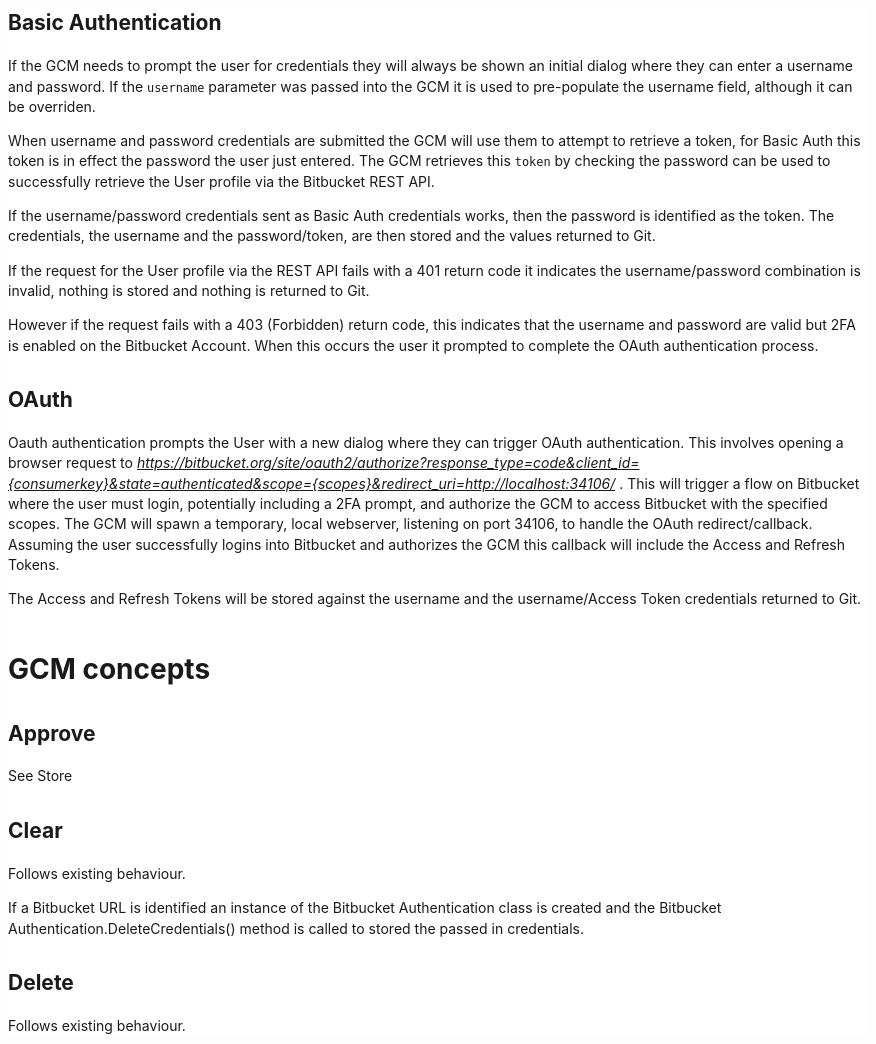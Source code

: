 ## Basic Authentication
If the GCM needs to prompt the user for credentials they will always be shown an initial dialog where they can enter a username and password. If the `username` parameter was passed into the GCM it is used to pre-populate the username field, although it can be overriden.

When username and password credentials are submitted the GCM will use them to attempt to retrieve a token, for Basic Auth this token is in effect the password the user just entered. The GCM retrieves this `token` by checking the password can be used to successfully retrieve the User profile via the Bitbucket REST API. 

If the username/password credentials sent as Basic Auth credentials works, then the password is identified as the token. The credentials, the username and the password/token, are then stored and the values returned to Git.

If the request for the User profile via the REST API fails with a 401 return code it indicates the username/password combination is invalid, nothing is stored and nothing is returned to Git.

However if the request fails with a 403 (Forbidden) return code, this indicates that the username and password are valid but 2FA is enabled on the Bitbucket Account. When this occurs the user it prompted to complete the OAuth authentication process.

## OAuth
Oauth authentication prompts the User with a new dialog where they can trigger OAuth authentication. This involves opening a browser request to _https://bitbucket.org/site/oauth2/authorize?response_type=code&client_id={consumerkey}&state=authenticated&scope={scopes}&redirect_uri=http://localhost:34106/_ . This will trigger a flow on Bitbucket where the user must login, potentially including a 2FA prompt, and authorize the GCM to access Bitbucket with the specified scopes. The GCM will spawn a temporary, local webserver, listening on port 34106, to handle the OAuth redirect/callback. Assuming the user successfully logins into Bitbucket and authorizes the GCM this callback will include the Access and Refresh Tokens.

The Access and Refresh Tokens will be stored against the username and the username/Access Token credentials returned to Git.

# GCM concepts
## Approve
See Store

## Clear

Follows existing behaviour.

If a Bitbucket URL is identified an instance of the Bitbucket Authentication class is created and the Bitbucket Authentication.DeleteCredentials() method is called to stored the passed in credentials.

## Delete

Follows existing behaviour.
